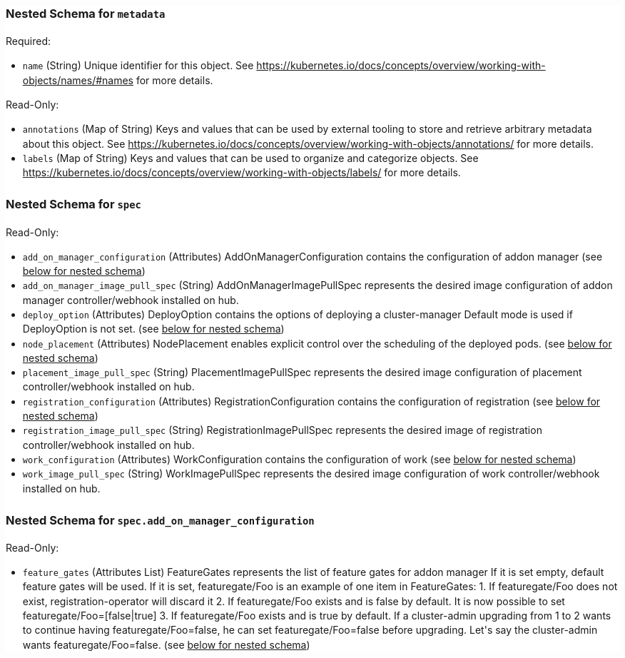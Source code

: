 <a id="nestedatt--metadata"></a>
### Nested Schema for `metadata`

Required:

- `name` (String) Unique identifier for this object. See https://kubernetes.io/docs/concepts/overview/working-with-objects/names/#names for more details.

Read-Only:

- `annotations` (Map of String) Keys and values that can be used by external tooling to store and retrieve arbitrary metadata about this object. See https://kubernetes.io/docs/concepts/overview/working-with-objects/annotations/ for more details.
- `labels` (Map of String) Keys and values that can be used to organize and categorize objects. See https://kubernetes.io/docs/concepts/overview/working-with-objects/labels/ for more details.


<a id="nestedatt--spec"></a>
### Nested Schema for `spec`

Read-Only:

- `add_on_manager_configuration` (Attributes) AddOnManagerConfiguration contains the configuration of addon manager (see [below for nested schema](#nestedatt--spec--add_on_manager_configuration))
- `add_on_manager_image_pull_spec` (String) AddOnManagerImagePullSpec represents the desired image configuration of addon manager controller/webhook installed on hub.
- `deploy_option` (Attributes) DeployOption contains the options of deploying a cluster-manager Default mode is used if DeployOption is not set. (see [below for nested schema](#nestedatt--spec--deploy_option))
- `node_placement` (Attributes) NodePlacement enables explicit control over the scheduling of the deployed pods. (see [below for nested schema](#nestedatt--spec--node_placement))
- `placement_image_pull_spec` (String) PlacementImagePullSpec represents the desired image configuration of placement controller/webhook installed on hub.
- `registration_configuration` (Attributes) RegistrationConfiguration contains the configuration of registration (see [below for nested schema](#nestedatt--spec--registration_configuration))
- `registration_image_pull_spec` (String) RegistrationImagePullSpec represents the desired image of registration controller/webhook installed on hub.
- `work_configuration` (Attributes) WorkConfiguration contains the configuration of work (see [below for nested schema](#nestedatt--spec--work_configuration))
- `work_image_pull_spec` (String) WorkImagePullSpec represents the desired image configuration of work controller/webhook installed on hub.

<a id="nestedatt--spec--add_on_manager_configuration"></a>
### Nested Schema for `spec.add_on_manager_configuration`

Read-Only:

- `feature_gates` (Attributes List) FeatureGates represents the list of feature gates for addon manager If it is set empty, default feature gates will be used. If it is set, featuregate/Foo is an example of one item in FeatureGates: 1. If featuregate/Foo does not exist, registration-operator will discard it 2. If featuregate/Foo exists and is false by default. It is now possible to set featuregate/Foo=[false|true] 3. If featuregate/Foo exists and is true by default. If a cluster-admin upgrading from 1 to 2 wants to continue having featuregate/Foo=false, he can set featuregate/Foo=false before upgrading. Let's say the cluster-admin wants featuregate/Foo=false. (see [below for nested schema](#nestedatt--spec--add_on_manager_configuration--feature_gates))
